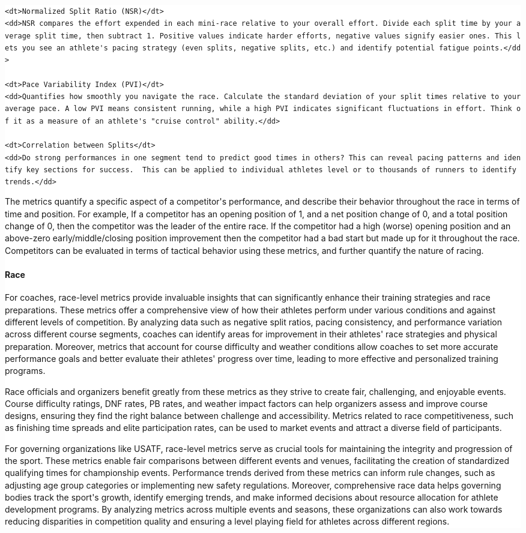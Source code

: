     <dt>Normalized Split Ratio (NSR)</dt>
    <dd>NSR compares the effort expended in each mini-race relative to your overall effort. Divide each split time by your average split time, then subtract 1. Positive values indicate harder efforts, negative values signify easier ones. This lets you see an athlete's pacing strategy (even splits, negative splits, etc.) and identify potential fatigue points.</dd>

    <dt>Pace Variability Index (PVI)</dt>
    <dd>Quantifies how smoothly you navigate the race. Calculate the standard deviation of your split times relative to your average pace. A low PVI means consistent running, while a high PVI indicates significant fluctuations in effort. Think of it as a measure of an athlete's "cruise control" ability.</dd>

    <dt>Correlation between Splits</dt>
    <dd>Do strong performances in one segment tend to predict good times in others? This can reveal pacing patterns and identify key sections for success.  This can be applied to individual athletes level or to thousands of runners to identify trends.</dd>
</dl>

The metrics quantify a specific aspect of a competitor's performance, and describe their behavior throughout the race in terms of time and position.  For example, If a competitor has an opening position of 1, and a net position change of 0, and a total position change of 0, then the competitor was the leader of the entire race.  If the competitor had a high (worse) opening position and an above-zero early/middle/closing position improvement then the competitor had a bad start but made up for it throughout the race.  Competitors can be evaluated in terms of tactical behavior using these metrics, and further quantify the nature of racing.

#### Race

For coaches, race-level metrics provide invaluable insights that can significantly enhance their training strategies and race preparations. These metrics offer a comprehensive view of how their athletes perform under various conditions and against different levels of competition. By analyzing data such as negative split ratios, pacing consistency, and performance variation across different course segments, coaches can identify areas for improvement in their athletes' race strategies and physical preparation. Moreover, metrics that account for course difficulty and weather conditions allow coaches to set more accurate performance goals and better evaluate their athletes' progress over time, leading to more effective and personalized training programs.

Race officials and organizers benefit greatly from these metrics as they strive to create fair, challenging, and enjoyable events. Course difficulty ratings, DNF rates, PB rates, and weather impact factors can help organizers assess and improve course designs, ensuring they find the right balance between challenge and accessibility. Metrics related to race competitiveness, such as finishing time spreads and elite participation rates, can be used to market events and attract a diverse field of participants.

For governing organizations like USATF, race-level metrics serve as crucial tools for maintaining the integrity and progression of the sport. These metrics enable fair comparisons between different events and venues, facilitating the creation of standardized qualifying times for championship events. Performance trends derived from these metrics can inform rule changes, such as adjusting age group categories or implementing new safety regulations. Moreover, comprehensive race data helps governing bodies track the sport's growth, identify emerging trends, and make informed decisions about resource allocation for athlete development programs. By analyzing metrics across multiple events and seasons, these organizations can also work towards reducing disparities in competition quality and ensuring a level playing field for athletes across different regions.
